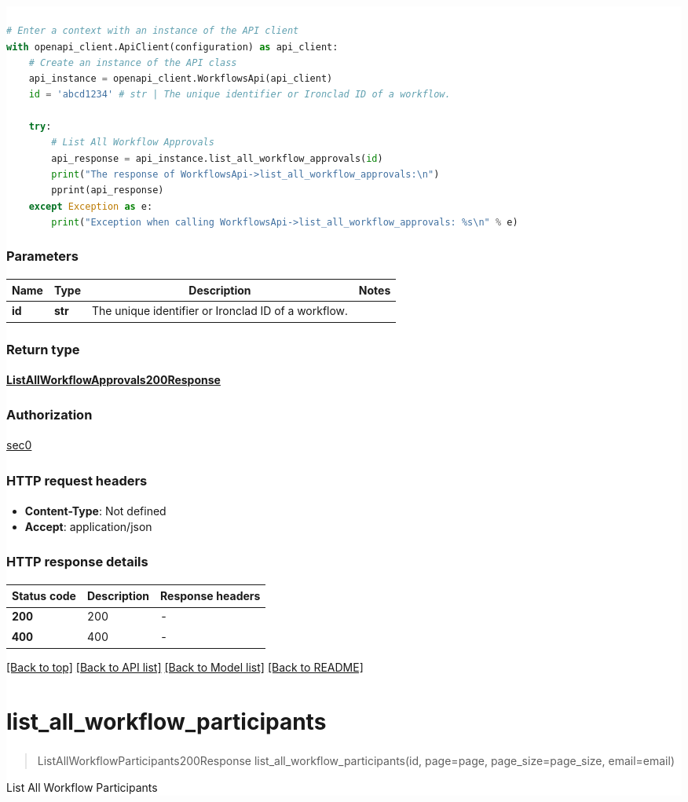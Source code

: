 ```python

# Enter a context with an instance of the API client
with openapi_client.ApiClient(configuration) as api_client:
    # Create an instance of the API class
    api_instance = openapi_client.WorkflowsApi(api_client)
    id = 'abcd1234' # str | The unique identifier or Ironclad ID of a workflow.

    try:
        # List All Workflow Approvals
        api_response = api_instance.list_all_workflow_approvals(id)
        print("The response of WorkflowsApi->list_all_workflow_approvals:\n")
        pprint(api_response)
    except Exception as e:
        print("Exception when calling WorkflowsApi->list_all_workflow_approvals: %s\n" % e)
```



### Parameters


Name | Type | Description  | Notes
------------- | ------------- | ------------- | -------------
 **id** | **str**| The unique identifier or Ironclad ID of a workflow. | 

### Return type

[**ListAllWorkflowApprovals200Response**](ListAllWorkflowApprovals200Response.md)

### Authorization

[sec0](../README.md#sec0)

### HTTP request headers

 - **Content-Type**: Not defined
 - **Accept**: application/json

### HTTP response details

| Status code | Description | Response headers |
|-------------|-------------|------------------|
**200** | 200 |  -  |
**400** | 400 |  -  |

[[Back to top]](#) [[Back to API list]](../README.md#documentation-for-api-endpoints) [[Back to Model list]](../README.md#documentation-for-models) [[Back to README]](../README.md)

# **list_all_workflow_participants**
> ListAllWorkflowParticipants200Response list_all_workflow_participants(id, page=page, page_size=page_size, email=email)

List All Workflow Participants
